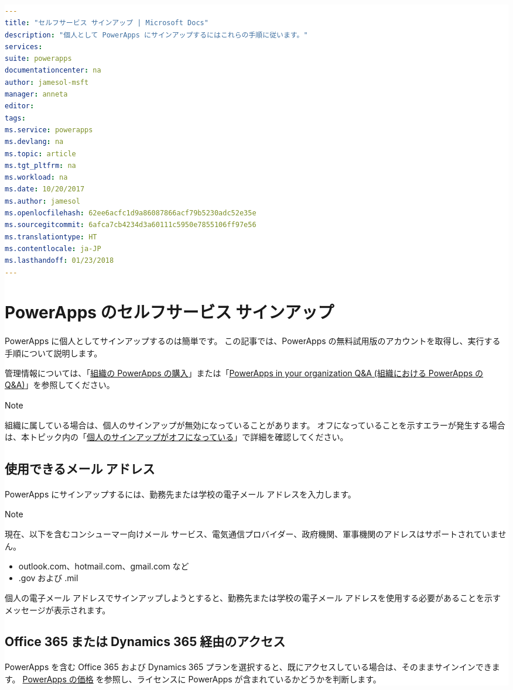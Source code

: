 ```yaml
---
title: "セルフサービス サインアップ | Microsoft Docs"
description: "個人として PowerApps にサインアップするにはこれらの手順に従います。"
services: 
suite: powerapps
documentationcenter: na
author: jamesol-msft
manager: anneta
editor: 
tags: 
ms.service: powerapps
ms.devlang: na
ms.topic: article
ms.tgt_pltfrm: na
ms.workload: na
ms.date: 10/20/2017
ms.author: jamesol
ms.openlocfilehash: 62ee6acfc1d9a86087866acf79b5230adc52e35e
ms.sourcegitcommit: 6afca7cb4234d3a60111c5950e7855106ff97e56
ms.translationtype: HT
ms.contentlocale: ja-JP
ms.lasthandoff: 01/23/2018
---
```

# <a name="self-service-signup-for-powerapps"></a>PowerApps のセルフサービス サインアップ
PowerApps に個人としてサインアップするのは簡単です。 この記事では、PowerApps の無料試用版のアカウントを取得し、実行する手順について説明します。

管理情報については、「[組織の PowerApps の購入](signup-for-powerapps-admin.md)」または「[PowerApps in your organization Q&A (組織における PowerApps の Q&A)](signup-question-and-answer.md)」を参照してください。

> [!NOTE]
> 組織に属している場合は、個人のサインアップが無効になっていることがあります。 オフになっていることを示すエラーが発生する場合は、本トピック内の「[個人のサインアップがオフになっている](signup-for-powerapps.md#individual-signup-has-been-turned-off)」で詳細を確認してください。

## <a name="what-email-addresses-can-you-use"></a>使用できるメール アドレス
PowerApps にサインアップするには、勤務先または学校の電子メール アドレスを入力します。

> [!NOTE]
> 現在、以下を含むコンシューマー向けメール サービス、電気通信プロバイダー、政府機関、軍事機関のアドレスはサポートされていません。  
> 
> * outlook.com、hotmail.com、gmail.com など  
> * .gov および .mil

個人の電子メール アドレスでサインアップしようとすると、勤務先または学校の電子メール アドレスを使用する必要があることを示すメッセージが表示されます。

## <a name="access-through-office-365-or-dynamics-365"></a>Office 365 または Dynamics 365 経由のアクセス
PowerApps を含む Office 365 および Dynamics 365 プランを選択すると、既にアクセスしている場合は、そのままサインインできます。 [PowerApps の価格][3] を参照し、ライセンスに PowerApps が含まれているかどうかを判断します。


[1]: http://go.microsoft.com/fwlink/p/?LinkId=715583
[2]: http://go.microsoft.com/fwlink/p/?LinkId=708209
[3]: https://go.microsoft.com/fwlink/?linkid=832550
[4]: https://go.microsoft.com/fwlink/?linkid=832551
[5]: https://go.microsoft.com/fwlink/?linkid=832552
[6]: https://portal.office.com/Signup?OfferId=767ad45e-9508-479c-8109-2022f6ea4362
[7]: https://community.powerapps.com